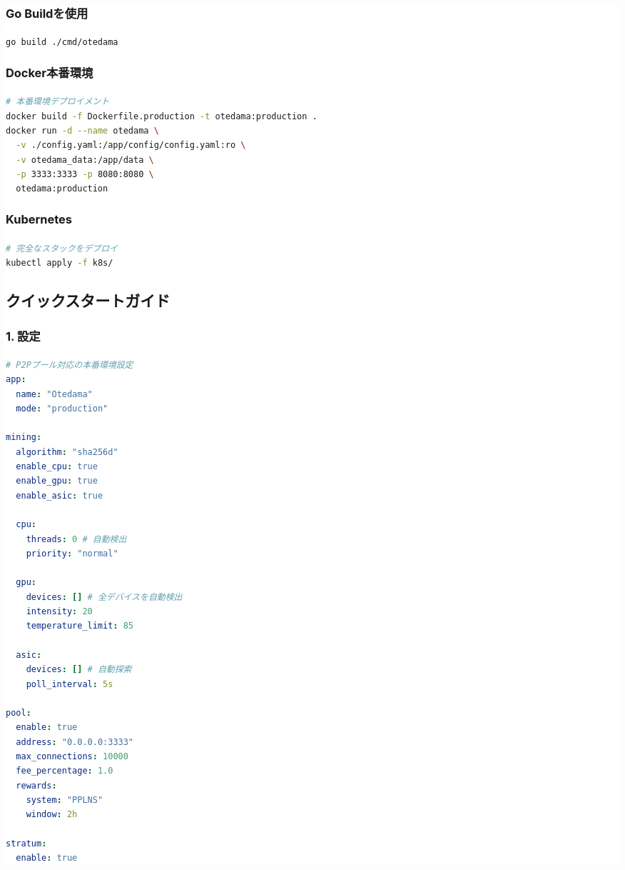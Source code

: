 ### Go Buildを使用

```bash
go build ./cmd/otedama
```

### Docker本番環境

```bash
# 本番環境デプロイメント
docker build -f Dockerfile.production -t otedama:production .
docker run -d --name otedama \
  -v ./config.yaml:/app/config/config.yaml:ro \
  -v otedama_data:/app/data \
  -p 3333:3333 -p 8080:8080 \
  otedama:production
```

### Kubernetes

```bash
# 完全なスタックをデプロイ
kubectl apply -f k8s/
```

## クイックスタートガイド

### 1. 設定

```yaml
# P2Pプール対応の本番環境設定
app:
  name: "Otedama"
  mode: "production"

mining:
  algorithm: "sha256d"
  enable_cpu: true
  enable_gpu: true
  enable_asic: true
  
  cpu:
    threads: 0 # 自動検出
    priority: "normal"
  
  gpu:
    devices: [] # 全デバイスを自動検出
    intensity: 20
    temperature_limit: 85
  
  asic:
    devices: [] # 自動探索
    poll_interval: 5s

pool:
  enable: true
  address: "0.0.0.0:3333"
  max_connections: 10000
  fee_percentage: 1.0
  rewards:
    system: "PPLNS"
    window: 2h

stratum:
  enable: true
```